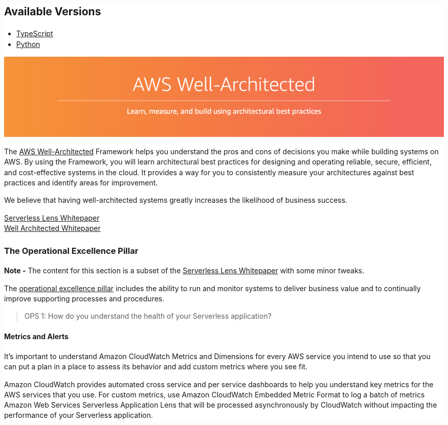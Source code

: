 ## Available Versions

* [TypeScript](typescript)
* [Python](python)

![AWS Well Architected](img/well_architected.png)

The [AWS Well-Architected](https://aws.amazon.com/architecture/well-architected/) Framework helps you understand the pros and cons of
decisions you make while building systems on AWS. By using the Framework, you will learn architectural best practices for designing and operating reliable, secure, efficient, and cost-effective systems in the cloud. It provides a way for you to consistently measure your architectures against best practices and identify areas for improvement.

We believe that having well-architected systems greatly increases the likelihood of business success.

[Serverless Lens Whitepaper](https://d1.awsstatic.com/whitepapers/architecture/AWS-Serverless-Applications-Lens.pdf) <br />
[Well Architected Whitepaper](http://d0.awsstatic.com/whitepapers/architecture/AWS_Well-Architected_Framework.pdf)

### The Operational Excellence Pillar

<strong>Note -</strong> The content for this section is a subset of the [Serverless Lens Whitepaper](https://d1.awsstatic.com/whitepapers/architecture/AWS-Serverless-Applications-Lens.pdf) with some minor tweaks.

The [operational excellence pillar](https://d1.awsstatic.com/whitepapers/architecture/AWS-Serverless-Applications-Lens.pdf#page=28) includes the ability to run and monitor systems to deliver business value and to continually improve supporting processes and procedures.

> OPS 1: How do you understand the health of your Serverless application?

#### Metrics and Alerts

It’s important to understand Amazon CloudWatch Metrics and Dimensions for every
AWS service you intend to use so that you can put a plan in a place to assess its
behavior and add custom metrics where you see fit.

Amazon CloudWatch provides automated cross service and per service dashboards to
help you understand key metrics for the AWS services that you use. For custom
metrics, use Amazon CloudWatch Embedded Metric Format to log a batch of metrics 
Amazon Web Services Serverless Application Lens that will be processed asynchronously by CloudWatch without impacting the performance of your Serverless application.
